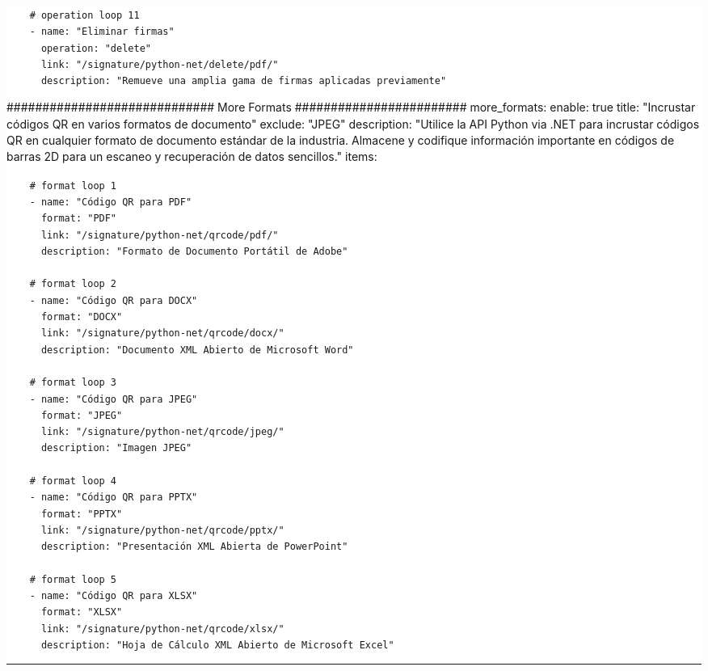         # operation loop 11
        - name: "Eliminar firmas"
          operation: "delete"
          link: "/signature/python-net/delete/pdf/"
          description: "Remueve una amplia gama de firmas aplicadas previamente"
          
############################# More Formats ########################
more_formats:
    enable: true
    title: "Incrustar códigos QR en varios formatos de documento"
    exclude: "JPEG"
    description: "Utilice la API Python via .NET para incrustar códigos QR en cualquier formato de documento estándar de la industria. Almacene y codifique información importante en códigos de barras 2D para un escaneo y recuperación de datos sencillos."
    items: 
          
        # format loop 1
        - name: "Código QR para PDF"
          format: "PDF"
          link: "/signature/python-net/qrcode/pdf/"
          description: "Formato de Documento Portátil de Adobe"
          
        # format loop 2
        - name: "Código QR para DOCX"
          format: "DOCX"
          link: "/signature/python-net/qrcode/docx/"
          description: "Documento XML Abierto de Microsoft Word"
          
        # format loop 3
        - name: "Código QR para JPEG"
          format: "JPEG"
          link: "/signature/python-net/qrcode/jpeg/"
          description: "Imagen JPEG"
          
        # format loop 4
        - name: "Código QR para PPTX"
          format: "PPTX"
          link: "/signature/python-net/qrcode/pptx/"
          description: "Presentación XML Abierta de PowerPoint"
          
        # format loop 5
        - name: "Código QR para XLSX"
          format: "XLSX"
          link: "/signature/python-net/qrcode/xlsx/"
          description: "Hoja de Cálculo XML Abierto de Microsoft Excel"


          

---